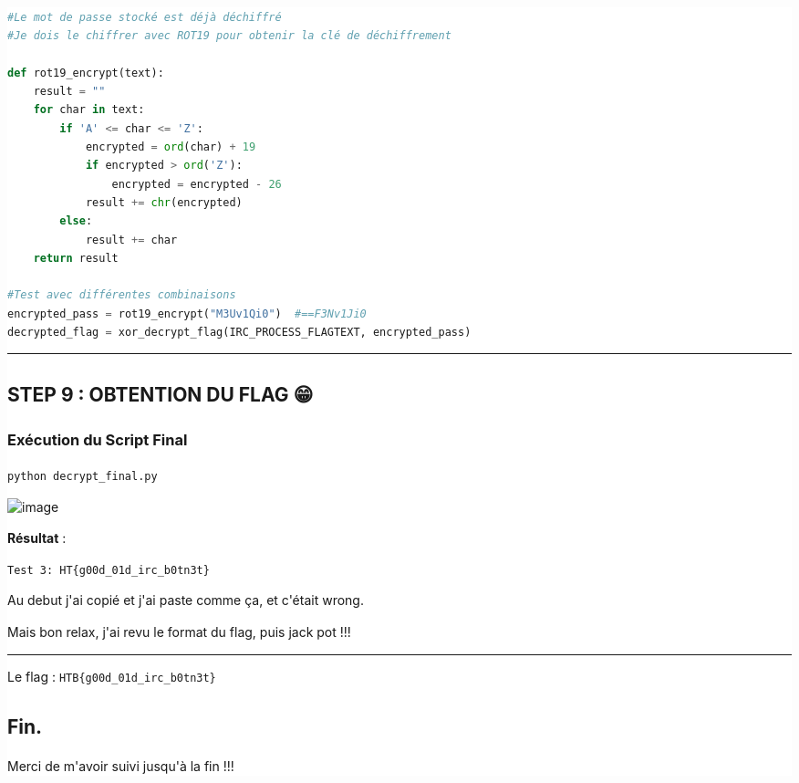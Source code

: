 ```python
#Le mot de passe stocké est déjà déchiffré
#Je dois le chiffrer avec ROT19 pour obtenir la clé de déchiffrement

def rot19_encrypt(text):
    result = ""
    for char in text:
        if 'A' <= char <= 'Z':
            encrypted = ord(char) + 19
            if encrypted > ord('Z'):
                encrypted = encrypted - 26
            result += chr(encrypted)
        else:
            result += char
    return result

#Test avec différentes combinaisons
encrypted_pass = rot19_encrypt("M3Uv1Qi0")  #==F3Nv1Ji0
decrypted_flag = xor_decrypt_flag(IRC_PROCESS_FLAGTEXT, encrypted_pass)
```

---

##  **STEP 9 : OBTENTION DU FLAG 😁**

### **Exécution du Script Final**
```bash
python decrypt_final.py
```


<img width="1242" height="677" alt="image" src="https://github.com/user-attachments/assets/b2896f82-433d-4c6a-b6ea-066db8a8f27d" />

**Résultat** :
```
Test 3: HT{g00d_01d_irc_b0tn3t}
```

Au debut j'ai copié et j'ai paste comme ça, et c'était wrong.

Mais bon relax, j'ai revu le format du flag, puis jack pot !!!

---


Le flag  : `HTB{g00d_01d_irc_b0tn3t}` 

## Fin.

Merci de m'avoir suivi jusqu'à la fin !!!
